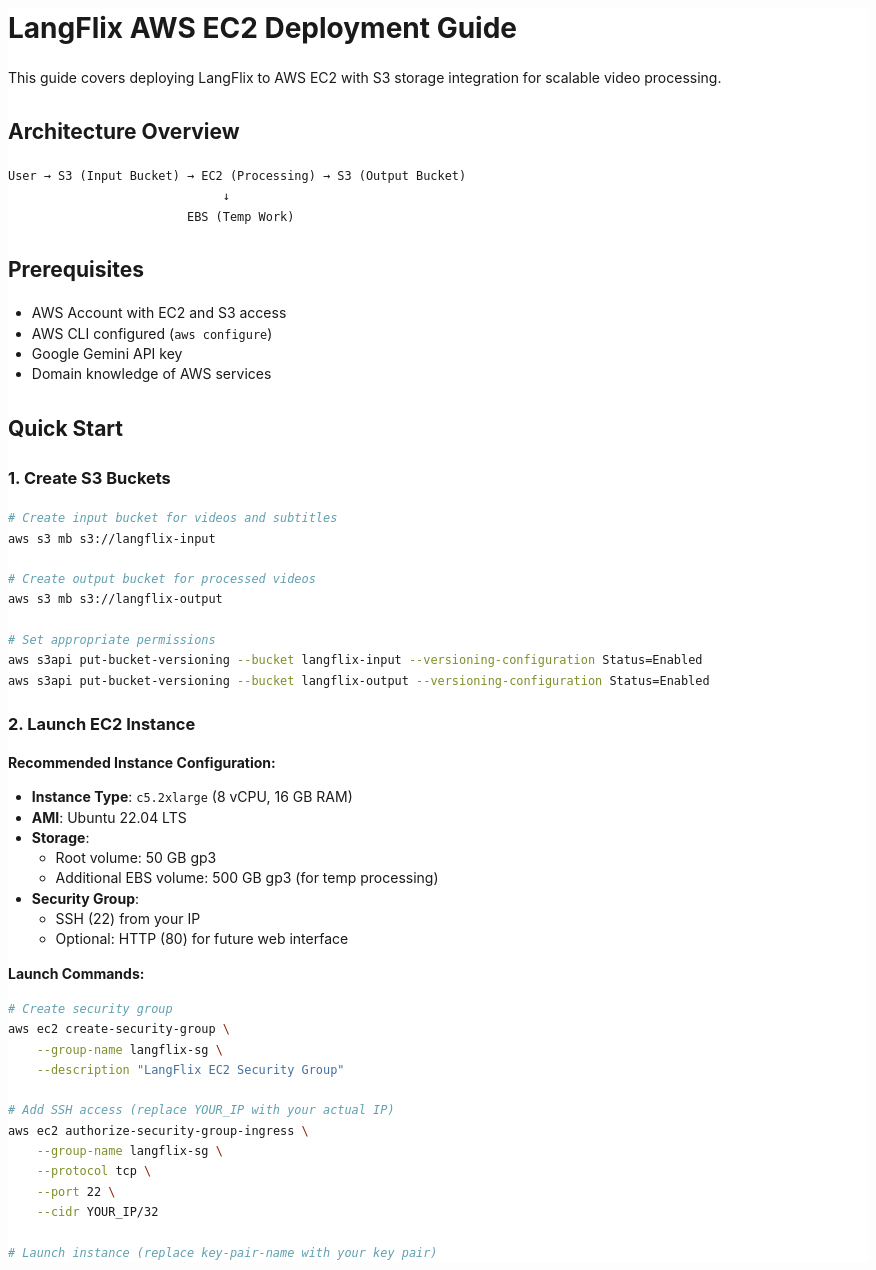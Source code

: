 # LangFlix AWS EC2 Deployment Guide

This guide covers deploying LangFlix to AWS EC2 with S3 storage integration for scalable video processing.

## Architecture Overview

```
User → S3 (Input Bucket) → EC2 (Processing) → S3 (Output Bucket)
                              ↓
                         EBS (Temp Work)
```

## Prerequisites

- AWS Account with EC2 and S3 access
- AWS CLI configured (`aws configure`)
- Google Gemini API key
- Domain knowledge of AWS services

## Quick Start

### 1. Create S3 Buckets

```bash
# Create input bucket for videos and subtitles
aws s3 mb s3://langflix-input

# Create output bucket for processed videos
aws s3 mb s3://langflix-output

# Set appropriate permissions
aws s3api put-bucket-versioning --bucket langflix-input --versioning-configuration Status=Enabled
aws s3api put-bucket-versioning --bucket langflix-output --versioning-configuration Status=Enabled
```

### 2. Launch EC2 Instance

**Recommended Instance Configuration:**
- **Instance Type**: `c5.2xlarge` (8 vCPU, 16 GB RAM)
- **AMI**: Ubuntu 22.04 LTS
- **Storage**: 
  - Root volume: 50 GB gp3
  - Additional EBS volume: 500 GB gp3 (for temp processing)
- **Security Group**: 
  - SSH (22) from your IP
  - Optional: HTTP (80) for future web interface

**Launch Commands:**
```bash
# Create security group
aws ec2 create-security-group \
    --group-name langflix-sg \
    --description "LangFlix EC2 Security Group"

# Add SSH access (replace YOUR_IP with your actual IP)
aws ec2 authorize-security-group-ingress \
    --group-name langflix-sg \
    --protocol tcp \
    --port 22 \
    --cidr YOUR_IP/32

# Launch instance (replace key-pair-name with your key pair)
```
